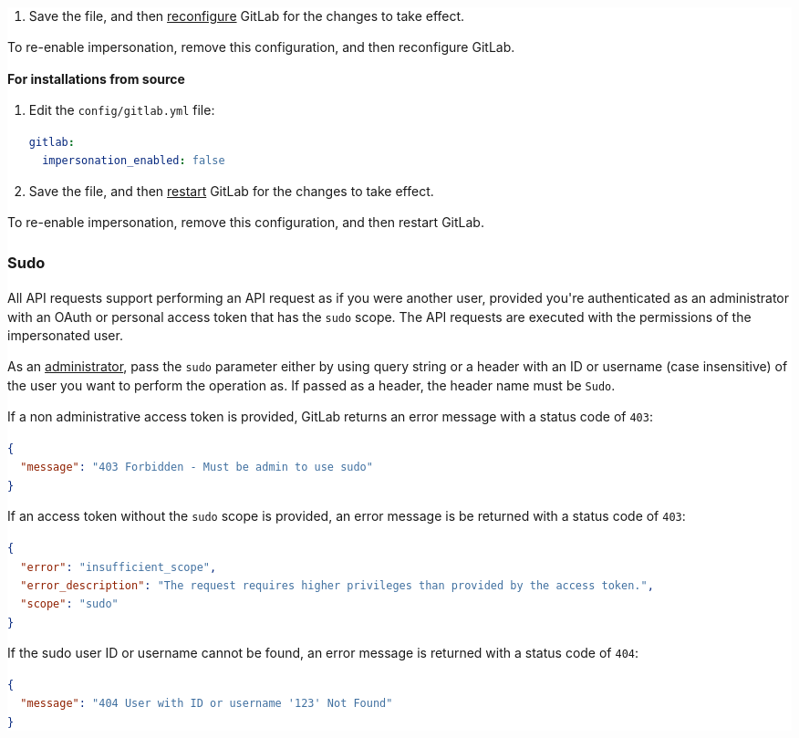 1. Save the file, and then [reconfigure](../administration/restart_gitlab.md#omnibus-gitlab-reconfigure)
   GitLab for the changes to take effect.

To re-enable impersonation, remove this configuration, and then reconfigure
GitLab.

**For installations from source**

1. Edit the `config/gitlab.yml` file:

   ```yaml
   gitlab:
     impersonation_enabled: false
   ```

1. Save the file, and then [restart](../administration/restart_gitlab.md#installations-from-source)
   GitLab for the changes to take effect.

To re-enable impersonation, remove this configuration, and then restart GitLab.

### Sudo

All API requests support performing an API request as if you were another user,
provided you're authenticated as an administrator with an OAuth or personal
access token that has the `sudo` scope. The API requests are executed with the
permissions of the impersonated user.

As an [administrator](../user/permissions.md), pass the `sudo` parameter either
by using query string or a header with an ID or username (case insensitive) of
the user you want to perform the operation as. If passed as a header, the header
name must be `Sudo`.

If a non administrative access token is provided, GitLab returns an error
message with a status code of `403`:

```json
{
  "message": "403 Forbidden - Must be admin to use sudo"
}
```

If an access token without the `sudo` scope is provided, an error message is
be returned with a status code of `403`:

```json
{
  "error": "insufficient_scope",
  "error_description": "The request requires higher privileges than provided by the access token.",
  "scope": "sudo"
}
```

If the sudo user ID or username cannot be found, an error message is
returned with a status code of `404`:

```json
{
  "message": "404 User with ID or username '123' Not Found"
}
```
